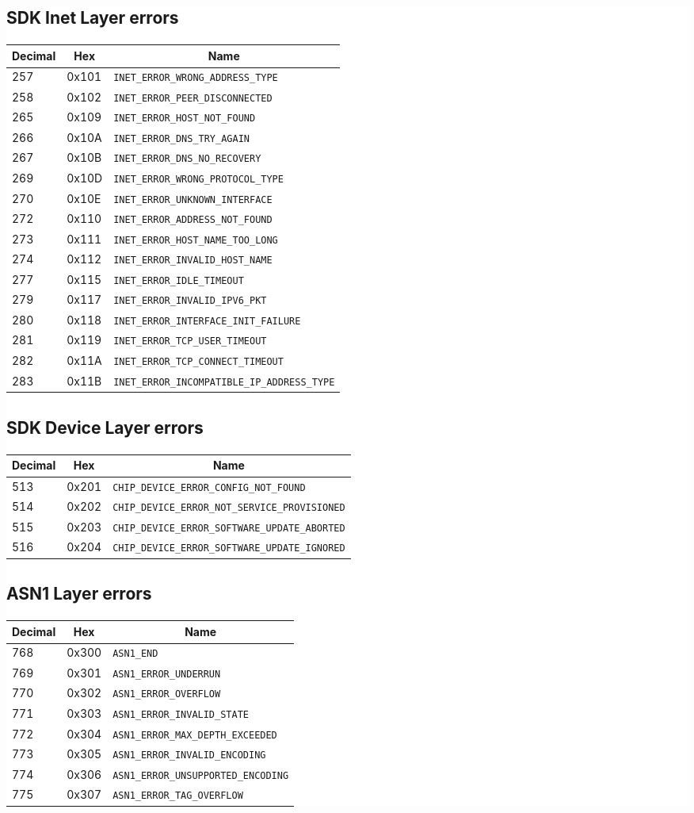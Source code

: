 ## SDK Inet Layer errors

| Decimal | Hex   | Name                                      |
| ------- | ----- | ----------------------------------------- |
| 257     | 0x101 | `INET_ERROR_WRONG_ADDRESS_TYPE`           |
| 258     | 0x102 | `INET_ERROR_PEER_DISCONNECTED`            |
| 265     | 0x109 | `INET_ERROR_HOST_NOT_FOUND`               |
| 266     | 0x10A | `INET_ERROR_DNS_TRY_AGAIN`                |
| 267     | 0x10B | `INET_ERROR_DNS_NO_RECOVERY`              |
| 269     | 0x10D | `INET_ERROR_WRONG_PROTOCOL_TYPE`          |
| 270     | 0x10E | `INET_ERROR_UNKNOWN_INTERFACE`            |
| 272     | 0x110 | `INET_ERROR_ADDRESS_NOT_FOUND`            |
| 273     | 0x111 | `INET_ERROR_HOST_NAME_TOO_LONG`           |
| 274     | 0x112 | `INET_ERROR_INVALID_HOST_NAME`            |
| 277     | 0x115 | `INET_ERROR_IDLE_TIMEOUT`                 |
| 279     | 0x117 | `INET_ERROR_INVALID_IPV6_PKT`             |
| 280     | 0x118 | `INET_ERROR_INTERFACE_INIT_FAILURE`       |
| 281     | 0x119 | `INET_ERROR_TCP_USER_TIMEOUT`             |
| 282     | 0x11A | `INET_ERROR_TCP_CONNECT_TIMEOUT`          |
| 283     | 0x11B | `INET_ERROR_INCOMPATIBLE_IP_ADDRESS_TYPE` |

## SDK Device Layer errors

| Decimal | Hex   | Name                                        |
| ------- | ----- | ------------------------------------------- |
| 513     | 0x201 | `CHIP_DEVICE_ERROR_CONFIG_NOT_FOUND`        |
| 514     | 0x202 | `CHIP_DEVICE_ERROR_NOT_SERVICE_PROVISIONED` |
| 515     | 0x203 | `CHIP_DEVICE_ERROR_SOFTWARE_UPDATE_ABORTED` |
| 516     | 0x204 | `CHIP_DEVICE_ERROR_SOFTWARE_UPDATE_IGNORED` |

## ASN1 Layer errors

| Decimal | Hex   | Name                              |
| ------- | ----- | --------------------------------- |
| 768     | 0x300 | `ASN1_END`                        |
| 769     | 0x301 | `ASN1_ERROR_UNDERRUN`             |
| 770     | 0x302 | `ASN1_ERROR_OVERFLOW`             |
| 771     | 0x303 | `ASN1_ERROR_INVALID_STATE`        |
| 772     | 0x304 | `ASN1_ERROR_MAX_DEPTH_EXCEEDED`   |
| 773     | 0x305 | `ASN1_ERROR_INVALID_ENCODING`     |
| 774     | 0x306 | `ASN1_ERROR_UNSUPPORTED_ENCODING` |
| 775     | 0x307 | `ASN1_ERROR_TAG_OVERFLOW`         |